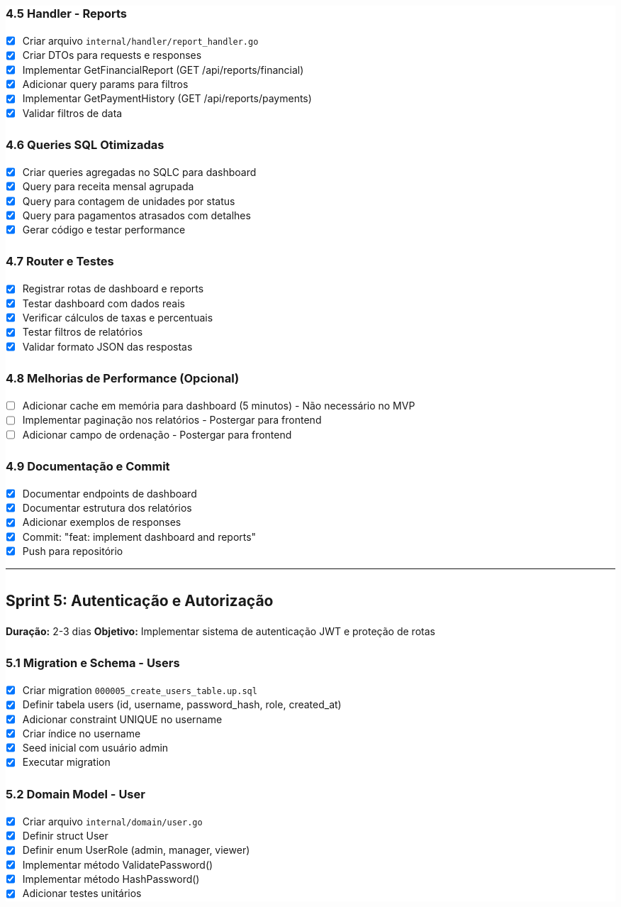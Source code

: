 ### 4.5 Handler - Reports
- [x] Criar arquivo `internal/handler/report_handler.go`
- [x] Criar DTOs para requests e responses
- [x] Implementar GetFinancialReport (GET /api/reports/financial)
- [x] Adicionar query params para filtros
- [x] Implementar GetPaymentHistory (GET /api/reports/payments)
- [x] Validar filtros de data

### 4.6 Queries SQL Otimizadas
- [x] Criar queries agregadas no SQLC para dashboard
- [x] Query para receita mensal agrupada
- [x] Query para contagem de unidades por status
- [x] Query para pagamentos atrasados com detalhes
- [x] Gerar código e testar performance

### 4.7 Router e Testes
- [x] Registrar rotas de dashboard e reports
- [x] Testar dashboard com dados reais
- [x] Verificar cálculos de taxas e percentuais
- [x] Testar filtros de relatórios
- [x] Validar formato JSON das respostas

### 4.8 Melhorias de Performance (Opcional)
- [ ] Adicionar cache em memória para dashboard (5 minutos) - Não necessário no MVP
- [ ] Implementar paginação nos relatórios - Postergar para frontend
- [ ] Adicionar campo de ordenação - Postergar para frontend

### 4.9 Documentação e Commit
- [x] Documentar endpoints de dashboard
- [x] Documentar estrutura dos relatórios
- [x] Adicionar exemplos de responses
- [x] Commit: "feat: implement dashboard and reports"
- [x] Push para repositório

---

## Sprint 5: Autenticação e Autorização
**Duração:** 2-3 dias
**Objetivo:** Implementar sistema de autenticação JWT e proteção de rotas

### 5.1 Migration e Schema - Users
- [x] Criar migration `000005_create_users_table.up.sql`
- [x] Definir tabela users (id, username, password_hash, role, created_at)
- [x] Adicionar constraint UNIQUE no username
- [x] Criar índice no username
- [x] Seed inicial com usuário admin
- [x] Executar migration

### 5.2 Domain Model - User
- [x] Criar arquivo `internal/domain/user.go`
- [x] Definir struct User
- [x] Definir enum UserRole (admin, manager, viewer)
- [x] Implementar método ValidatePassword()
- [x] Implementar método HashPassword()
- [x] Adicionar testes unitários
